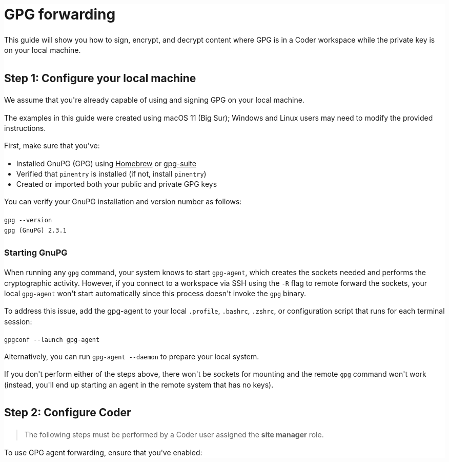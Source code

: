 # GPG forwarding

This guide will show you how to sign, encrypt, and decrypt content where GPG is
in a Coder workspace while the private key is on your local machine.

## Step 1: Configure your local machine

We assume that you're already capable of using and signing GPG on your local
machine.

The examples in this guide were created using macOS 11 (Big Sur); Windows and
Linux users may need to modify the provided instructions.

First, make sure that you've:

- Installed GnuPG (GPG) using [Homebrew](https://formulae.brew.sh/formula/gnupg)
  or [gpg-suite](https://gpgtools.org/)
- Verified that `pinentry` is installed (if not, install `pinentry`)
- Created or imported both your public and private GPG keys

You can verify your GnuPG installation and version number as follows:

```console
gpg --version
gpg (GnuPG) 2.3.1
```

### Starting GnuPG

When running any `gpg` command, your system knows to start `gpg-agent`, which
creates the sockets needed and performs the cryptographic activity. However, if
you connect to a workspace via SSH using the `-R` flag to remote forward the
sockets, your local `gpg-agent` won't start automatically since this process
doesn't invoke the `gpg` binary.

To address this issue, add the gpg-agent to your local `.profile`, `.bashrc`,
`.zshrc`, or configuration script that runs for each terminal session:

```console
gpgconf --launch gpg-agent
```

Alternatively, you can run `gpg-agent --daemon` to prepare your local system.

If you don't perform either of the steps above, there won't be sockets for
mounting and the remote `gpg` command won't work (instead, you'll end up
starting an agent in the remote system that has no keys).

## Step 2: Configure Coder

> The following steps must be performed by a Coder user assigned the **site
> manager** role.

To use GPG agent forwarding, ensure that you've enabled:
